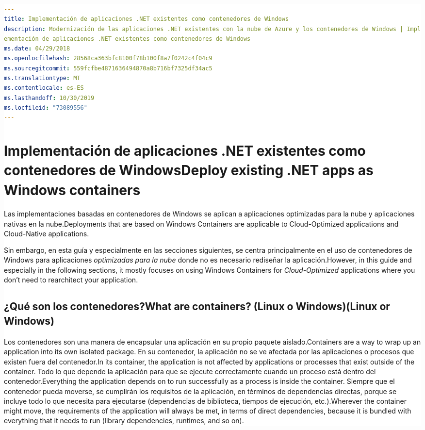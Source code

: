 ```yaml
---
title: Implementación de aplicaciones .NET existentes como contenedores de Windows
description: Modernización de las aplicaciones .NET existentes con la nube de Azure y los contenedores de Windows | Implementación de aplicaciones .NET existentes como contenedores de Windows
ms.date: 04/29/2018
ms.openlocfilehash: 28568ca363bfc8100f78b100f8a7f0242c4f04c9
ms.sourcegitcommit: 559fcfbe4871636494870a8b716bf7325df34ac5
ms.translationtype: MT
ms.contentlocale: es-ES
ms.lasthandoff: 10/30/2019
ms.locfileid: "73089556"
---
```

# <a name="deploy-existing-net-apps-as-windows-containers"></a><span data-ttu-id="d8f5b-103">Implementación de aplicaciones .NET existentes como contenedores de Windows</span><span class="sxs-lookup"><span data-stu-id="d8f5b-103">Deploy existing .NET apps as Windows containers</span></span>

<span data-ttu-id="d8f5b-104">Las implementaciones basadas en contenedores de Windows se aplican a aplicaciones optimizadas para la nube y aplicaciones nativas en la nube.</span><span class="sxs-lookup"><span data-stu-id="d8f5b-104">Deployments that are based on Windows Containers are applicable to Cloud-Optimized applications and Cloud-Native applications.</span></span>

<span data-ttu-id="d8f5b-105">Sin embargo, en esta guía y especialmente en las secciones siguientes, se centra principalmente en el uso de contenedores de Windows para aplicaciones *optimizadas para la nube* donde no es necesario rediseñar la aplicación.</span><span class="sxs-lookup"><span data-stu-id="d8f5b-105">However, in this guide and especially in the following sections, it mostly focuses on using Windows Containers for *Cloud-Optimized* applications where you don’t need to rearchitect your application.</span></span>

## <a name="what-are-containers-linux-or-windows"></a><span data-ttu-id="d8f5b-106">¿Qué son los contenedores?</span><span class="sxs-lookup"><span data-stu-id="d8f5b-106">What are containers?</span></span> <span data-ttu-id="d8f5b-107">(Linux o Windows)</span><span class="sxs-lookup"><span data-stu-id="d8f5b-107">(Linux or Windows)</span></span>

<span data-ttu-id="d8f5b-108">Los contenedores son una manera de encapsular una aplicación en su propio paquete aislado.</span><span class="sxs-lookup"><span data-stu-id="d8f5b-108">Containers are a way to wrap up an application into its own isolated package.</span></span> <span data-ttu-id="d8f5b-109">En su contenedor, la aplicación no se ve afectada por las aplicaciones o procesos que existen fuera del contenedor.</span><span class="sxs-lookup"><span data-stu-id="d8f5b-109">In its container, the application is not affected by applications or processes that exist outside of the container.</span></span> <span data-ttu-id="d8f5b-110">Todo lo que depende la aplicación para que se ejecute correctamente cuando un proceso está dentro del contenedor.</span><span class="sxs-lookup"><span data-stu-id="d8f5b-110">Everything the application depends on to run successfully as a process is inside the container.</span></span> <span data-ttu-id="d8f5b-111">Siempre que el contenedor pueda moverse, se cumplirán los requisitos de la aplicación, en términos de dependencias directas, porque se incluye todo lo que necesita para ejecutarse (dependencias de biblioteca, tiempos de ejecución, etc.).</span><span class="sxs-lookup"><span data-stu-id="d8f5b-111">Wherever the container might move, the requirements of the application will always be met, in terms of direct dependencies, because it is bundled with everything that it needs to run (library dependencies, runtimes, and so on).</span></span>
